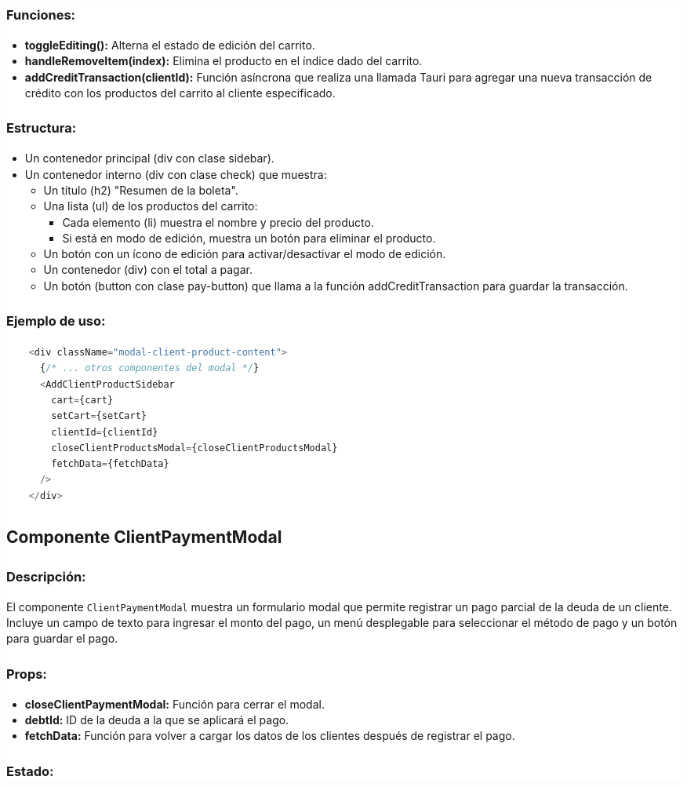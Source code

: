 ### **Funciones:**

* **toggleEditing():** Alterna el estado de edición del carrito.
* **handleRemoveItem(index):** Elimina el producto en el índice dado del carrito.
* **addCreditTransaction(clientId):** Función asíncrona que realiza una llamada Tauri para agregar una nueva transacción de crédito con los productos del carrito al cliente especificado.

### **Estructura:**

* Un contenedor principal (div con clase sidebar).
* Un contenedor interno (div con clase check) que muestra:
  * Un título (h2) "Resumen de la boleta".
  * Una lista (ul) de los productos del carrito:
    * Cada elemento (li) muestra el nombre y precio del producto.
    * Si está en modo de edición, muestra un botón para eliminar el producto.
  * Un botón con un ícono de edición para activar/desactivar el modo de edición.
  * Un contenedor (div) con el total a pagar.
  * Un botón (button con clase pay-button) que llama a la función addCreditTransaction para guardar la transacción.

### **Ejemplo de uso:**

```JavaScript
    <div className="modal-client-product-content">
      {/* ... otros componentes del modal */}
      <AddClientProductSidebar 
        cart={cart} 
        setCart={setCart} 
        clientId={clientId} 
        closeClientProductsModal={closeClientProductsModal} 
        fetchData={fetchData} 
      />
    </div>
```

## Componente ClientPaymentModal

### **Descripción:**

El componente `ClientPaymentModal` muestra un formulario modal que permite registrar un pago parcial de la deuda de un cliente. Incluye un campo de texto para ingresar el monto del pago, un menú desplegable para seleccionar el método de pago y un botón para guardar el pago.

### **Props:**

* **closeClientPaymentModal:** Función para cerrar el modal.
* **debtId:** ID de la deuda a la que se aplicará el pago.
* **fetchData:** Función para volver a cargar los datos de los clientes después de registrar el pago.

### **Estado:**
